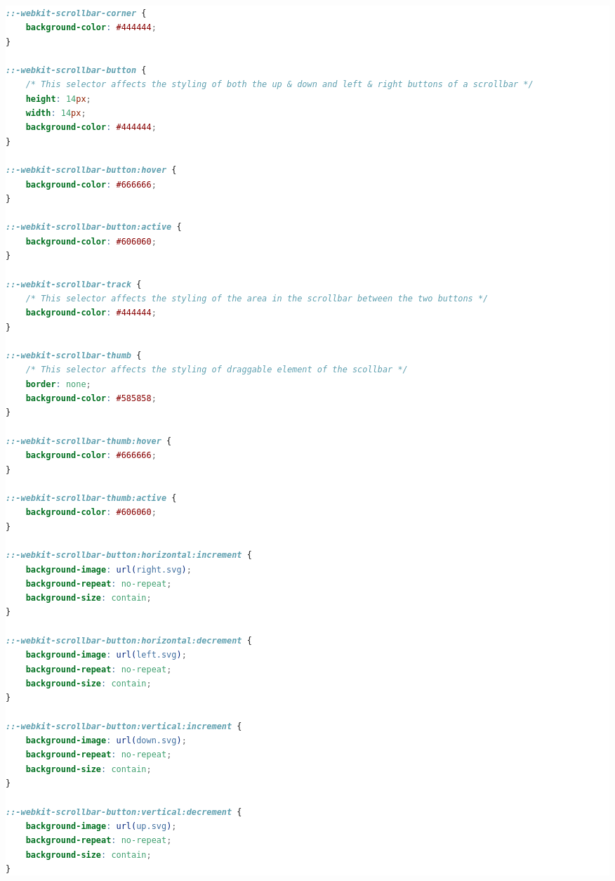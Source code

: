 ```css
::-webkit-scrollbar-corner {
    background-color: #444444;
}

::-webkit-scrollbar-button {
    /* This selector affects the styling of both the up & down and left & right buttons of a scrollbar */
    height: 14px;
    width: 14px;
    background-color: #444444;
}

::-webkit-scrollbar-button:hover {
    background-color: #666666;
}

::-webkit-scrollbar-button:active {
    background-color: #606060;
}

::-webkit-scrollbar-track {
    /* This selector affects the styling of the area in the scrollbar between the two buttons */
    background-color: #444444;
}

::-webkit-scrollbar-thumb {
    /* This selector affects the styling of draggable element of the scollbar */
    border: none;
    background-color: #585858;
}

::-webkit-scrollbar-thumb:hover {
    background-color: #666666;
}

::-webkit-scrollbar-thumb:active {
    background-color: #606060;
}

::-webkit-scrollbar-button:horizontal:increment {
    background-image: url(right.svg);
    background-repeat: no-repeat;
    background-size: contain;
}

::-webkit-scrollbar-button:horizontal:decrement {
    background-image: url(left.svg);
    background-repeat: no-repeat;
    background-size: contain;
}

::-webkit-scrollbar-button:vertical:increment {
    background-image: url(down.svg);
    background-repeat: no-repeat;
    background-size: contain;
}

::-webkit-scrollbar-button:vertical:decrement {
    background-image: url(up.svg);
    background-repeat: no-repeat;
    background-size: contain;
}

```